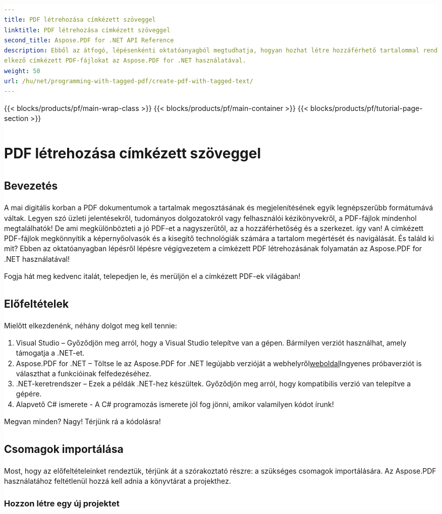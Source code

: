 ```yaml
---
title: PDF létrehozása címkézett szöveggel
linktitle: PDF létrehozása címkézett szöveggel
second_title: Aspose.PDF for .NET API Reference
description: Ebből az átfogó, lépésenkénti oktatóanyagból megtudhatja, hogyan hozhat létre hozzáférhető tartalommal rendelkező címkézett PDF-fájlokat az Aspose.PDF for .NET használatával.
weight: 50
url: /hu/net/programming-with-tagged-pdf/create-pdf-with-tagged-text/
---
```


{{< blocks/products/pf/main-wrap-class >}}
{{< blocks/products/pf/main-container >}}
{{< blocks/products/pf/tutorial-page-section >}}

# PDF létrehozása címkézett szöveggel

## Bevezetés

A mai digitális korban a PDF dokumentumok a tartalmak megosztásának és megjelenítésének egyik legnépszerűbb formátumává váltak. Legyen szó üzleti jelentésekről, tudományos dolgozatokról vagy felhasználói kézikönyvekről, a PDF-fájlok mindenhol megtalálhatók! De ami megkülönbözteti a jó PDF-et a nagyszerűtől, az a hozzáférhetőség és a szerkezet. így van! A címkézett PDF-fájlok megkönnyítik a képernyőolvasók és a kisegítő technológiák számára a tartalom megértését és navigálását. És találd ki mit? Ebben az oktatóanyagban lépésről lépésre végigvezetem a címkézett PDF létrehozásának folyamatán az Aspose.PDF for .NET használatával! 

Fogja hát meg kedvenc italát, telepedjen le, és merüljön el a címkézett PDF-ek világában!

## Előfeltételek

Mielőtt elkezdenénk, néhány dolgot meg kell tennie:

1. Visual Studio – Győződjön meg arról, hogy a Visual Studio telepítve van a gépen. Bármilyen verziót használhat, amely támogatja a .NET-et.
2.  Aspose.PDF for .NET – Töltse le az Aspose.PDF for .NET legújabb verzióját a webhelyről[weboldal](https://releases.aspose.com/pdf/net/)Ingyenes próbaverziót is választhat a funkcióinak felfedezéséhez.
3. .NET-keretrendszer – Ezek a példák .NET-hez készültek. Győződjön meg arról, hogy kompatibilis verzió van telepítve a gépére.
4. Alapvető C# ismerete - A C# programozás ismerete jól fog jönni, amikor valamilyen kódot írunk!

Megvan minden? Nagy! Térjünk rá a kódolásra!

## Csomagok importálása

Most, hogy az előfeltételeinket rendeztük, térjünk át a szórakoztató részre: a szükséges csomagok importálására. Az Aspose.PDF használatához feltétlenül hozzá kell adnia a könyvtárat a projekthez. 

### Hozzon létre egy új projektet
